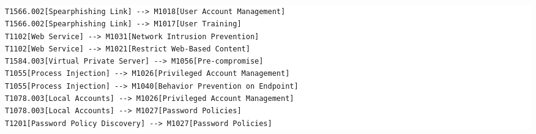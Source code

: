 ```mermaid
T1566.002[Spearphishing Link] --> M1018[User Account Management]
T1566.002[Spearphishing Link] --> M1017[User Training]
T1102[Web Service] --> M1031[Network Intrusion Prevention]
T1102[Web Service] --> M1021[Restrict Web-Based Content]
T1584.003[Virtual Private Server] --> M1056[Pre-compromise]
T1055[Process Injection] --> M1026[Privileged Account Management]
T1055[Process Injection] --> M1040[Behavior Prevention on Endpoint]
T1078.003[Local Accounts] --> M1026[Privileged Account Management]
T1078.003[Local Accounts] --> M1027[Password Policies]
T1201[Password Policy Discovery] --> M1027[Password Policies]
```
